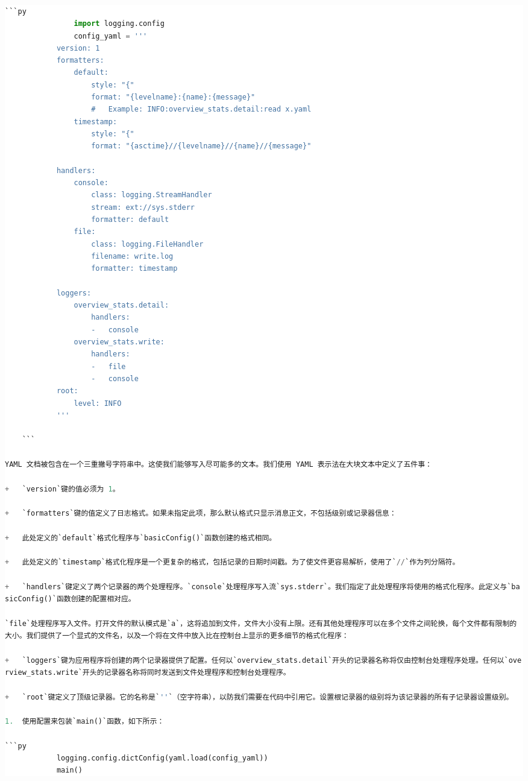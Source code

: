 ```py
```py
                import logging.config 
                config_yaml = ''' 
            version: 1 
            formatters: 
                default: 
                    style: "{" 
                    format: "{levelname}:{name}:{message}" 
                    #   Example: INFO:overview_stats.detail:read x.yaml 
                timestamp: 
                    style: "{" 
                    format: "{asctime}//{levelname}//{name}//{message}" 

            handlers: 
                console: 
                    class: logging.StreamHandler 
                    stream: ext://sys.stderr 
                    formatter: default 
                file: 
                    class: logging.FileHandler 
                    filename: write.log 
                    formatter: timestamp 

            loggers: 
                overview_stats.detail: 
                    handlers: 
                    -   console 
                overview_stats.write: 
                    handlers: 
                    -   file 
                    -   console 
            root: 
                level: INFO 
            ''' 

    ```

YAML 文档被包含在一个三重撇号字符串中。这使我们能够写入尽可能多的文本。我们使用 YAML 表示法在大块文本中定义了五件事：

+   `version`键的值必须为 1。

+   `formatters`键的值定义了日志格式。如果未指定此项，那么默认格式只显示消息正文，不包括级别或记录器信息：

+   此处定义的`default`格式化程序与`basicConfig()`函数创建的格式相同。

+   此处定义的`timestamp`格式化程序是一个更复杂的格式，包括记录的日期时间戳。为了使文件更容易解析，使用了`//`作为列分隔符。

+   `handlers`键定义了两个记录器的两个处理程序。`console`处理程序写入流`sys.stderr`。我们指定了此处理程序将使用的格式化程序。此定义与`basicConfig()`函数创建的配置相对应。

`file`处理程序写入文件。打开文件的默认模式是`a`，这将追加到文件，文件大小没有上限。还有其他处理程序可以在多个文件之间轮换，每个文件都有限制的大小。我们提供了一个显式的文件名，以及一个将在文件中放入比在控制台上显示的更多细节的格式化程序：

+   `loggers`键为应用程序将创建的两个记录器提供了配置。任何以`overview_stats.detail`开头的记录器名称将仅由控制台处理程序处理。任何以`overview_stats.write`开头的记录器名称将同时发送到文件处理程序和控制台处理程序。

+   `root`键定义了顶级记录器。它的名称是`''`（空字符串），以防我们需要在代码中引用它。设置根记录器的级别将为该记录器的所有子记录器设置级别。

1.  使用配置来包装`main()`函数，如下所示：

```py
            logging.config.dictConfig(yaml.load(config_yaml)) 
            main()
```